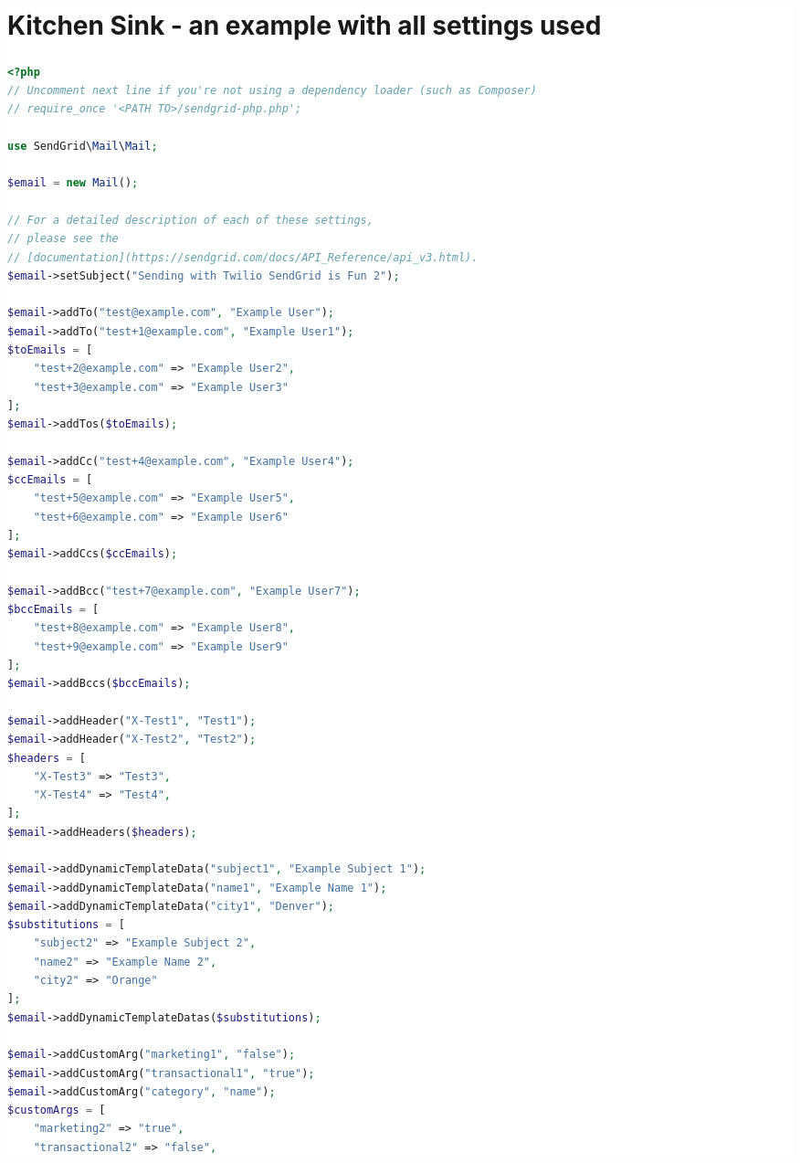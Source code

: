 <a name="kitchen-sink"></a>
# Kitchen Sink - an example with all settings used

```php
<?php
// Uncomment next line if you're not using a dependency loader (such as Composer)
// require_once '<PATH TO>/sendgrid-php.php';

use SendGrid\Mail\Mail;

$email = new Mail();

// For a detailed description of each of these settings,
// please see the
// [documentation](https://sendgrid.com/docs/API_Reference/api_v3.html).
$email->setSubject("Sending with Twilio SendGrid is Fun 2");

$email->addTo("test@example.com", "Example User");
$email->addTo("test+1@example.com", "Example User1");
$toEmails = [
    "test+2@example.com" => "Example User2",
    "test+3@example.com" => "Example User3"
];
$email->addTos($toEmails);

$email->addCc("test+4@example.com", "Example User4");
$ccEmails = [
    "test+5@example.com" => "Example User5",
    "test+6@example.com" => "Example User6"
];
$email->addCcs($ccEmails);

$email->addBcc("test+7@example.com", "Example User7");
$bccEmails = [
    "test+8@example.com" => "Example User8",
    "test+9@example.com" => "Example User9"
];
$email->addBccs($bccEmails);

$email->addHeader("X-Test1", "Test1");
$email->addHeader("X-Test2", "Test2");
$headers = [
    "X-Test3" => "Test3",
    "X-Test4" => "Test4",
];
$email->addHeaders($headers);

$email->addDynamicTemplateData("subject1", "Example Subject 1");
$email->addDynamicTemplateData("name1", "Example Name 1");
$email->addDynamicTemplateData("city1", "Denver");
$substitutions = [
    "subject2" => "Example Subject 2",
    "name2" => "Example Name 2",
    "city2" => "Orange"
];
$email->addDynamicTemplateDatas($substitutions);

$email->addCustomArg("marketing1", "false");
$email->addCustomArg("transactional1", "true");
$email->addCustomArg("category", "name");
$customArgs = [
    "marketing2" => "true",
    "transactional2" => "false",
```